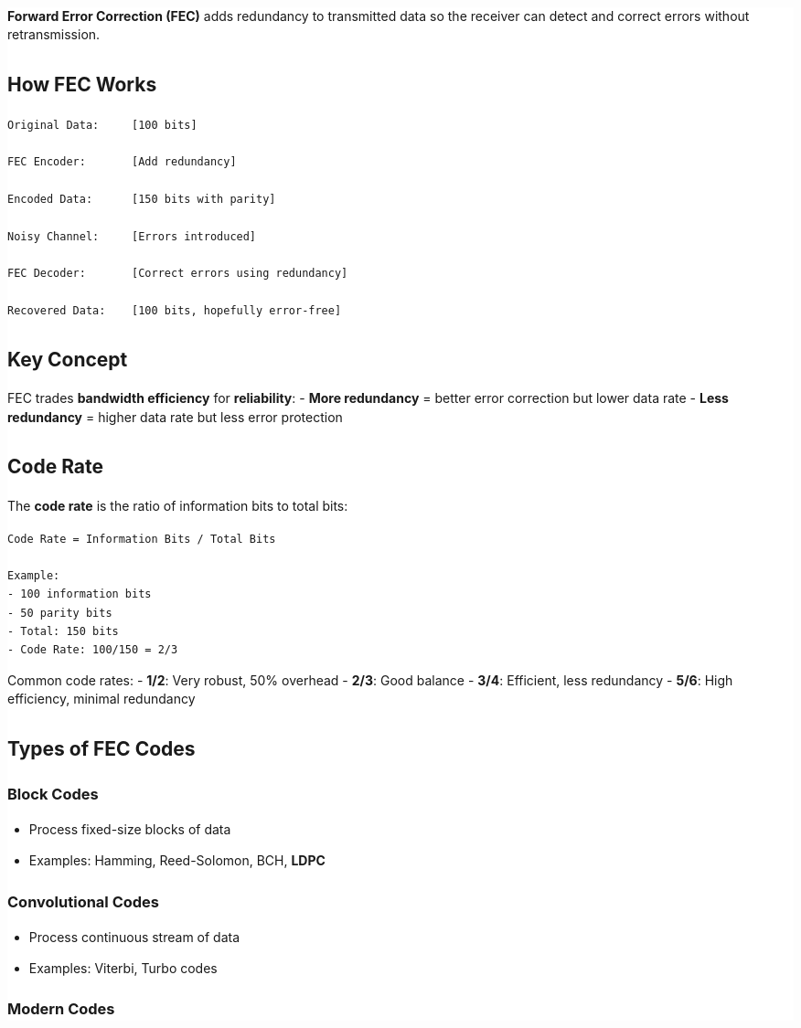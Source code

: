 **Forward Error Correction (FEC)** adds redundancy to transmitted
data so the receiver can detect and correct errors without
retransmission.

## How FEC Works

    Original Data:     [100 bits]
          
    FEC Encoder:       [Add redundancy]
          
    Encoded Data:      [150 bits with parity]
          
    Noisy Channel:     [Errors introduced]
          
    FEC Decoder:       [Correct errors using redundancy]
          
    Recovered Data:    [100 bits, hopefully error-free]

## Key Concept

FEC trades **bandwidth efficiency** for **reliability**: -
**More redundancy** = better error correction but lower data rate -
**Less redundancy** = higher data rate but less error protection

## Code Rate

The **code rate** is the ratio of information bits to total bits:

    Code Rate = Information Bits / Total Bits

    Example: 
    - 100 information bits
    - 50 parity bits
    - Total: 150 bits
    - Code Rate: 100/150 = 2/3

Common code rates: - **1/2**: Very robust, 50% overhead -
**2/3**: Good balance - **3/4**: Efficient, less redundancy -
**5/6**: High efficiency, minimal redundancy

## Types of FEC Codes

### Block Codes

- Process fixed-size blocks of data

- Examples: Hamming, Reed-Solomon, BCH, **LDPC**

### Convolutional Codes

- Process continuous stream of data

- Examples: Viterbi, Turbo codes

### Modern Codes

